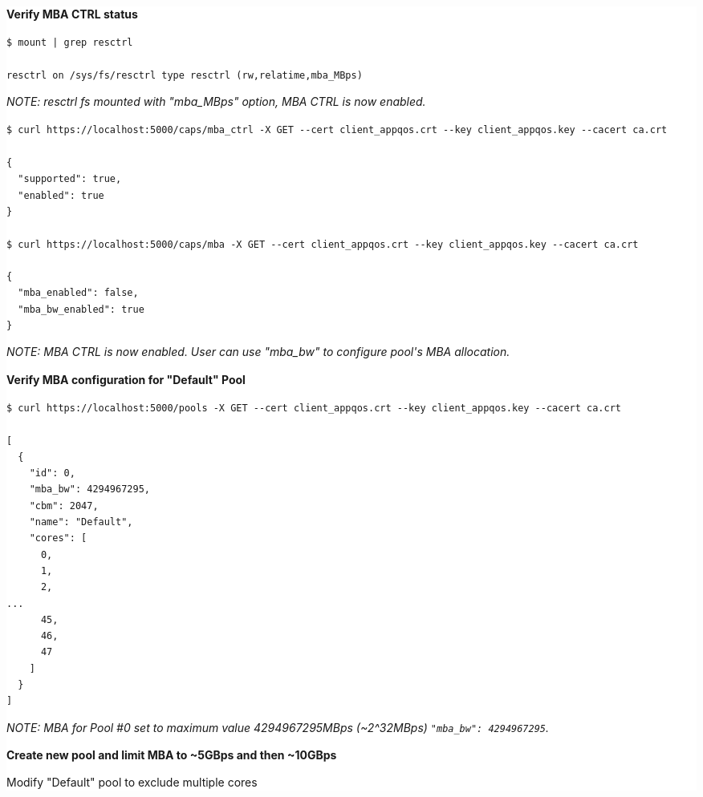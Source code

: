 **Verify MBA CTRL status**
```
$ mount | grep resctrl

resctrl on /sys/fs/resctrl type resctrl (rw,relatime,mba_MBps)
```
_NOTE: resctrl fs mounted with "mba_MBps" option, MBA CTRL is now enabled._
```
$ curl https://localhost:5000/caps/mba_ctrl -X GET --cert client_appqos.crt --key client_appqos.key --cacert ca.crt

{
  "supported": true,
  "enabled": true
}

$ curl https://localhost:5000/caps/mba -X GET --cert client_appqos.crt --key client_appqos.key --cacert ca.crt

{
  "mba_enabled": false,
  "mba_bw_enabled": true
}
```
_NOTE: MBA CTRL is now enabled. User can use "mba_bw" to configure pool's MBA allocation._

**Verify MBA configuration for "Default" Pool**
```
$ curl https://localhost:5000/pools -X GET --cert client_appqos.crt --key client_appqos.key --cacert ca.crt

[
  {
    "id": 0,
    "mba_bw": 4294967295,
    "cbm": 2047,
    "name": "Default",
    "cores": [
      0,
      1,
      2,
...
      45,
      46,
      47
    ]
  }
]
```
_NOTE: MBA for Pool #0 set to maximum value 4294967295MBps (~2^32MBps) `"mba_bw": 4294967295`._

**Create new pool and limit MBA to ~5GBps and then ~10GBps**

Modify "Default" pool to exclude multiple cores
